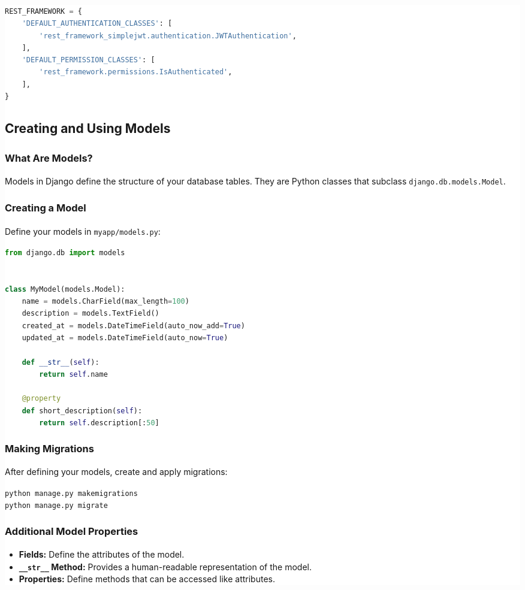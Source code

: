 ```python
REST_FRAMEWORK = {
    'DEFAULT_AUTHENTICATION_CLASSES': [
        'rest_framework_simplejwt.authentication.JWTAuthentication',
    ],
    'DEFAULT_PERMISSION_CLASSES': [
        'rest_framework.permissions.IsAuthenticated',
    ],
}
```

## Creating and Using Models

### What Are Models?

Models in Django define the structure of your database tables. They are Python classes that
subclass `django.db.models.Model`.

### Creating a Model

Define your models in `myapp/models.py`:

```python
from django.db import models


class MyModel(models.Model):
    name = models.CharField(max_length=100)
    description = models.TextField()
    created_at = models.DateTimeField(auto_now_add=True)
    updated_at = models.DateTimeField(auto_now=True)

    def __str__(self):
        return self.name

    @property
    def short_description(self):
        return self.description[:50]
```

### Making Migrations

After defining your models, create and apply migrations:

```bash
python manage.py makemigrations
python manage.py migrate
```

### Additional Model Properties

- **Fields:** Define the attributes of the model.
- **`__str__` Method:** Provides a human-readable representation of the model.
- **Properties:** Define methods that can be accessed like attributes.
